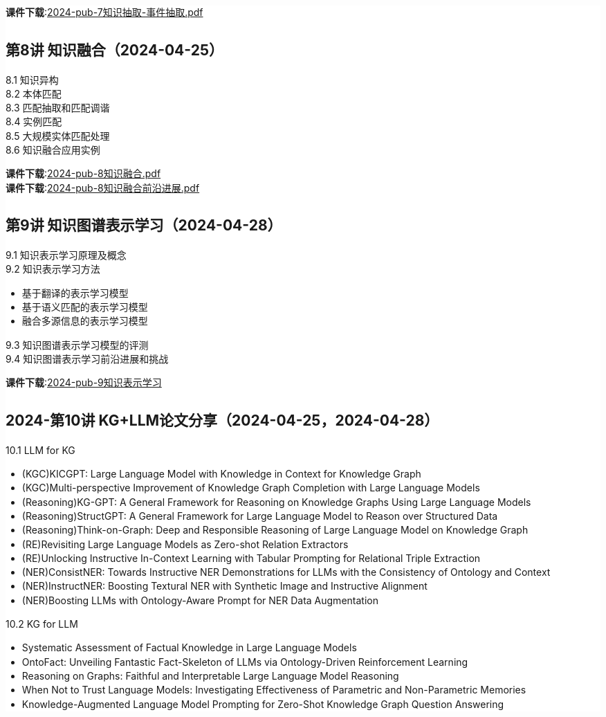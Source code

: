 **课件下载**:[2024-pub-7知识抽取-事件抽取.pdf](https://github.com/npubird/KnowledgeGraphCourse/blob/master/2024-pub-7知识抽取-事件抽取.pdf)   

## 第8讲 知识融合（2024-04-25）
8.1 知识异构  
8.2 本体匹配  
8.3 匹配抽取和匹配调谐  
8.4 实例匹配  
8.5 大规模实体匹配处理  
8.6 知识融合应用实例  

**课件下载**:[2024-pub-8知识融合.pdf](https://github.com/npubird/KnowledgeGraphCourse/blob/master/2024-pub-8知识融合.pdf)   
**课件下载**:[2024-pub-8知识融合前沿进展.pdf](https://github.com/npubird/KnowledgeGraphCourse/blob/master/2024-pub-8知识融合前沿进展.pdf)   


## 第9讲 知识图谱表示学习（2024-04-28）
9.1 知识表示学习原理及概念  
9.2 知识表示学习方法
+ 基于翻译的表示学习模型   
+ 基于语义匹配的表示学习模型   
+ 融合多源信息的表示学习模型   

9.3 知识图谱表示学习模型的评测   
9.4 知识图谱表示学习前沿进展和挑战   

**课件下载**:[2024-pub-9知识表示学习](https://github.com/npubird/KnowledgeGraphCourse/blob/master/2024-pub-9知识表示学习.pdf) 


## 2024-第10讲 KG+LLM论文分享（2024-04-25，2024-04-28）
10.1 LLM for KG
+ (KGC)KICGPT: Large Language Model with Knowledge in Context for Knowledge Graph
+ (KGC)Multi-perspective Improvement of Knowledge Graph Completion with Large Language Models
+ (Reasoning)KG-GPT: A General Framework for Reasoning on Knowledge Graphs Using Large Language Models
+ (Reasoning)StructGPT: A General Framework for Large Language Model to Reason over Structured Data
+ (Reasoning)Think-on-Graph: Deep and Responsible Reasoning of Large Language Model on Knowledge Graph
+ (RE)Revisiting Large Language Models as Zero-shot Relation Extractors
+ (RE)Unlocking Instructive In-Context Learning with Tabular Prompting for Relational Triple Extraction
+ (NER)ConsistNER: Towards Instructive NER Demonstrations for LLMs with the Consistency of Ontology and Context
+ (NER)InstructNER: Boosting Textural NER with Synthetic Image and Instructive Alignment
+ (NER)Boosting LLMs with Ontology-Aware Prompt for NER Data Augmentation

10.2 KG for LLM
+ Systematic Assessment of Factual Knowledge in Large Language Models
+ OntoFact: Unveiling Fantastic Fact-Skeleton of LLMs via Ontology-Driven Reinforcement Learning
+ Reasoning on Graphs: Faithful and Interpretable Large Language Model Reasoning
+ When Not to Trust Language Models: Investigating Effectiveness of Parametric and Non-Parametric Memories
+ Knowledge-Augmented Language Model Prompting for Zero-Shot Knowledge Graph Question Answering
